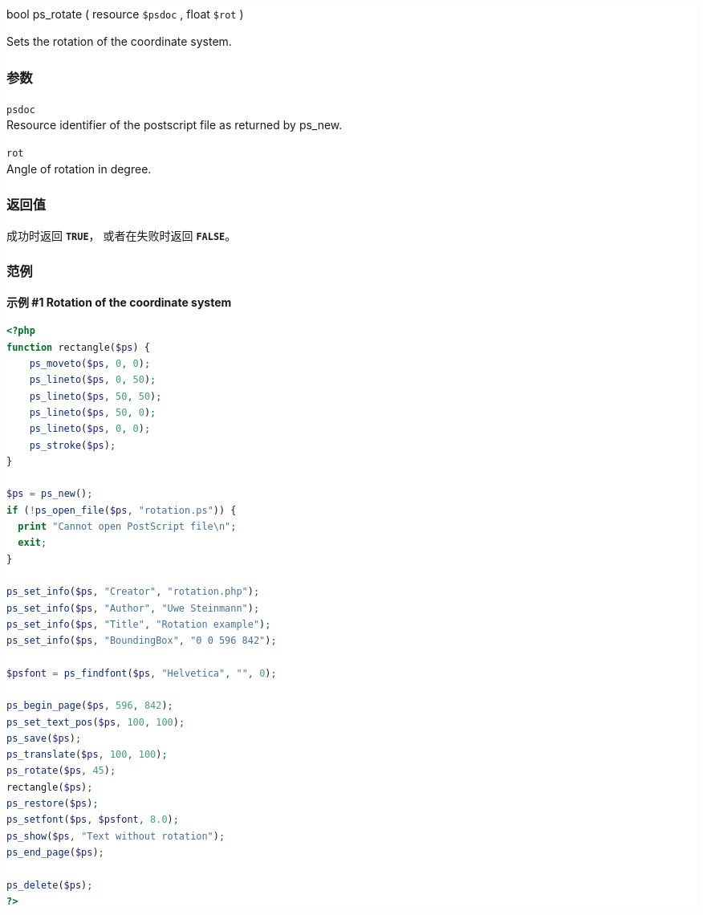<span class="type">bool</span> <span
class="methodname">ps\_rotate</span> ( <span class="methodparam"><span
class="type">resource</span> `$psdoc`</span> , <span
class="methodparam"><span class="type">float</span> `$rot`</span> )

Sets the rotation of the coordinate system.

### 参数

`psdoc`  
Resource identifier of the postscript file as returned by <span
class="function">ps\_new</span>.

`rot`  
Angle of rotation in degree.

### 返回值

成功时返回 **`TRUE`**， 或者在失败时返回 **`FALSE`**。

### 范例

**示例 \#1 Rotation of the coordinate system**

``` php
<?php
function rectangle($ps) {
    ps_moveto($ps, 0, 0);
    ps_lineto($ps, 0, 50);
    ps_lineto($ps, 50, 50);
    ps_lineto($ps, 50, 0);
    ps_lineto($ps, 0, 0);
    ps_stroke($ps);
}

$ps = ps_new();
if (!ps_open_file($ps, "rotation.ps")) {
  print "Cannot open PostScript file\n";
  exit;
}

ps_set_info($ps, "Creator", "rotation.php");
ps_set_info($ps, "Author", "Uwe Steinmann");
ps_set_info($ps, "Title", "Rotation example");
ps_set_info($ps, "BoundingBox", "0 0 596 842");

$psfont = ps_findfont($ps, "Helvetica", "", 0);

ps_begin_page($ps, 596, 842);
ps_set_text_pos($ps, 100, 100);
ps_save($ps);
ps_translate($ps, 100, 100);
ps_rotate($ps, 45);
rectangle($ps);
ps_restore($ps);
ps_setfont($ps, $psfont, 8.0);
ps_show($ps, "Text without rotation");
ps_end_page($ps);

ps_delete($ps);
?>
```
